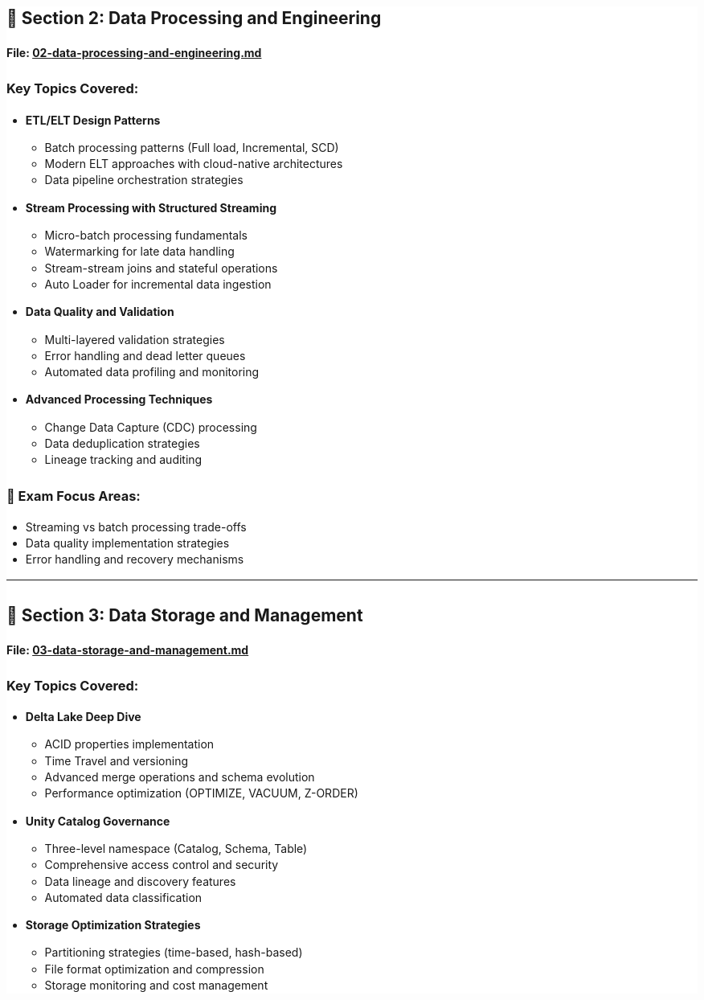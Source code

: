 
## 🔧 Section 2: Data Processing and Engineering
**File: [02-data-processing-and-engineering.md](./02-data-processing-and-engineering.md)**

### Key Topics Covered:
- **ETL/ELT Design Patterns**
  - Batch processing patterns (Full load, Incremental, SCD)
  - Modern ELT approaches with cloud-native architectures
  - Data pipeline orchestration strategies

- **Stream Processing with Structured Streaming**
  - Micro-batch processing fundamentals
  - Watermarking for late data handling
  - Stream-stream joins and stateful operations
  - Auto Loader for incremental data ingestion

- **Data Quality and Validation**
  - Multi-layered validation strategies
  - Error handling and dead letter queues
  - Automated data profiling and monitoring

- **Advanced Processing Techniques**
  - Change Data Capture (CDC) processing
  - Data deduplication strategies
  - Lineage tracking and auditing

### 🎯 Exam Focus Areas:
- Streaming vs batch processing trade-offs
- Data quality implementation strategies
- Error handling and recovery mechanisms

---

## 💾 Section 3: Data Storage and Management
**File: [03-data-storage-and-management.md](./03-data-storage-and-management.md)**

### Key Topics Covered:
- **Delta Lake Deep Dive**
  - ACID properties implementation
  - Time Travel and versioning
  - Advanced merge operations and schema evolution
  - Performance optimization (OPTIMIZE, VACUUM, Z-ORDER)

- **Unity Catalog Governance**
  - Three-level namespace (Catalog, Schema, Table)
  - Comprehensive access control and security
  - Data lineage and discovery features
  - Automated data classification

- **Storage Optimization Strategies**
  - Partitioning strategies (time-based, hash-based)
  - File format optimization and compression
  - Storage monitoring and cost management
